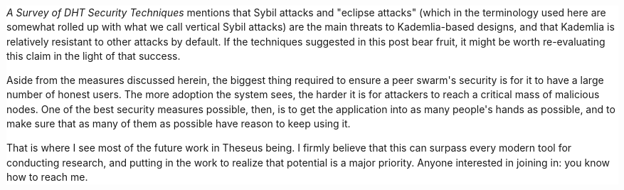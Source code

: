 _A Survey of DHT Security Techniques_ mentions that Sybil attacks and "eclipse attacks" (which in the terminology used here are somewhat rolled up with what we call vertical Sybil attacks) are the main threats to Kademlia-based designs, and that Kademlia is relatively resistant to other attacks by default. If the techniques suggested in this post bear fruit, it might be worth re-evaluating this claim in the light of that success.

Aside from the measures discussed herein, the biggest thing required to ensure a peer swarm's security is for it to have a large number of honest users. The more adoption the system sees, the harder it is for attackers to reach a critical mass of malicious nodes. One of the best security measures possible, then, is to get the application into as many people's hands as possible, and to make sure that as many of them as possible have reason to keep using it.

That is where I see most of the future work in Theseus being. I firmly believe that this can surpass every modern tool for conducting research, and putting in the work to realize that potential is a major priority. Anyone interested in joining in: you know how to reach me.
